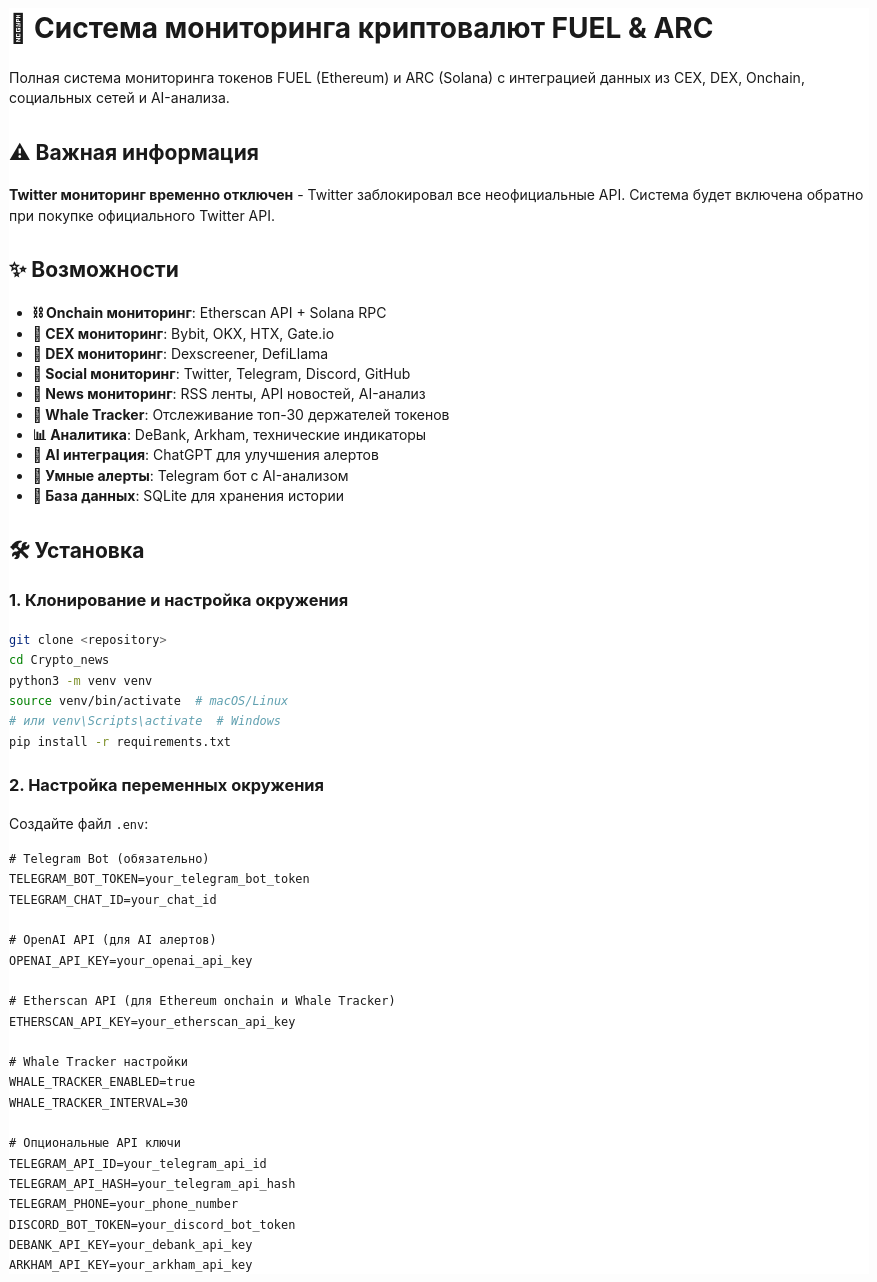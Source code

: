 # 🚀 Система мониторинга криптовалют FUEL & ARC

Полная система мониторинга токенов FUEL (Ethereum) и ARC (Solana) с интеграцией данных из CEX, DEX, Onchain, социальных сетей и AI-анализа.

## ⚠️ Важная информация

**Twitter мониторинг временно отключен** - Twitter заблокировал все неофициальные API. 
Система будет включена обратно при покупке официального Twitter API.

## ✨ Возможности

- **⛓️ Onchain мониторинг**: Etherscan API + Solana RPC
- **🏦 CEX мониторинг**: Bybit, OKX, HTX, Gate.io
- **🔄 DEX мониторинг**: Dexscreener, DefiLlama
- **📱 Social мониторинг**: Twitter, Telegram, Discord, GitHub
- **📰 News мониторинг**: RSS ленты, API новостей, AI-анализ
- **🐋 Whale Tracker**: Отслеживание топ-30 держателей токенов
- **📊 Аналитика**: DeBank, Arkham, технические индикаторы
- **🤖 AI интеграция**: ChatGPT для улучшения алертов
- **🚨 Умные алерты**: Telegram бот с AI-анализом
- **💾 База данных**: SQLite для хранения истории

## 🛠 Установка

### 1. Клонирование и настройка окружения

```bash
git clone <repository>
cd Crypto_news
python3 -m venv venv
source venv/bin/activate  # macOS/Linux
# или venv\Scripts\activate  # Windows
pip install -r requirements.txt
```

### 2. Настройка переменных окружения

Создайте файл `.env`:

```env
# Telegram Bot (обязательно)
TELEGRAM_BOT_TOKEN=your_telegram_bot_token
TELEGRAM_CHAT_ID=your_chat_id

# OpenAI API (для AI алертов)
OPENAI_API_KEY=your_openai_api_key

# Etherscan API (для Ethereum onchain и Whale Tracker)
ETHERSCAN_API_KEY=your_etherscan_api_key

# Whale Tracker настройки
WHALE_TRACKER_ENABLED=true
WHALE_TRACKER_INTERVAL=30

# Опциональные API ключи
TELEGRAM_API_ID=your_telegram_api_id
TELEGRAM_API_HASH=your_telegram_api_hash
TELEGRAM_PHONE=your_phone_number
DISCORD_BOT_TOKEN=your_discord_bot_token
DEBANK_API_KEY=your_debank_api_key
ARKHAM_API_KEY=your_arkham_api_key
```